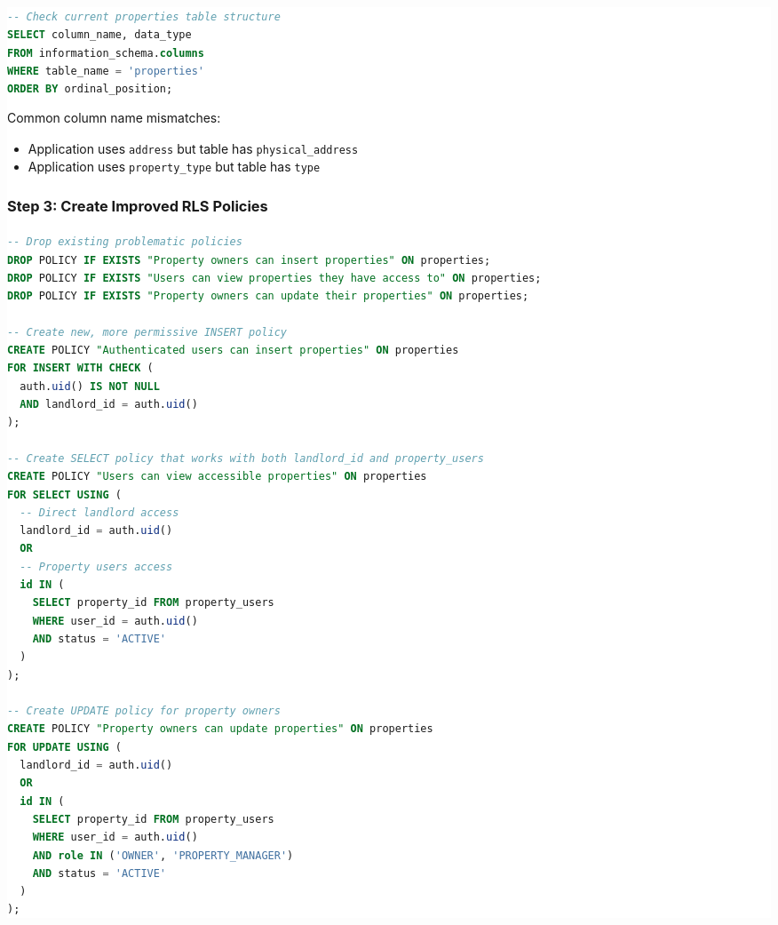 ```sql
-- Check current properties table structure
SELECT column_name, data_type 
FROM information_schema.columns 
WHERE table_name = 'properties' 
ORDER BY ordinal_position;
```

Common column name mismatches:
- Application uses `address` but table has `physical_address`
- Application uses `property_type` but table has `type`

### **Step 3: Create Improved RLS Policies**

```sql
-- Drop existing problematic policies
DROP POLICY IF EXISTS "Property owners can insert properties" ON properties;
DROP POLICY IF EXISTS "Users can view properties they have access to" ON properties;
DROP POLICY IF EXISTS "Property owners can update their properties" ON properties;

-- Create new, more permissive INSERT policy
CREATE POLICY "Authenticated users can insert properties" ON properties
FOR INSERT WITH CHECK (
  auth.uid() IS NOT NULL
  AND landlord_id = auth.uid()
);

-- Create SELECT policy that works with both landlord_id and property_users
CREATE POLICY "Users can view accessible properties" ON properties
FOR SELECT USING (
  -- Direct landlord access
  landlord_id = auth.uid()
  OR
  -- Property users access
  id IN (
    SELECT property_id FROM property_users 
    WHERE user_id = auth.uid() 
    AND status = 'ACTIVE'
  )
);

-- Create UPDATE policy for property owners
CREATE POLICY "Property owners can update properties" ON properties
FOR UPDATE USING (
  landlord_id = auth.uid()
  OR
  id IN (
    SELECT property_id FROM property_users 
    WHERE user_id = auth.uid() 
    AND role IN ('OWNER', 'PROPERTY_MANAGER')
    AND status = 'ACTIVE'
  )
);
```
